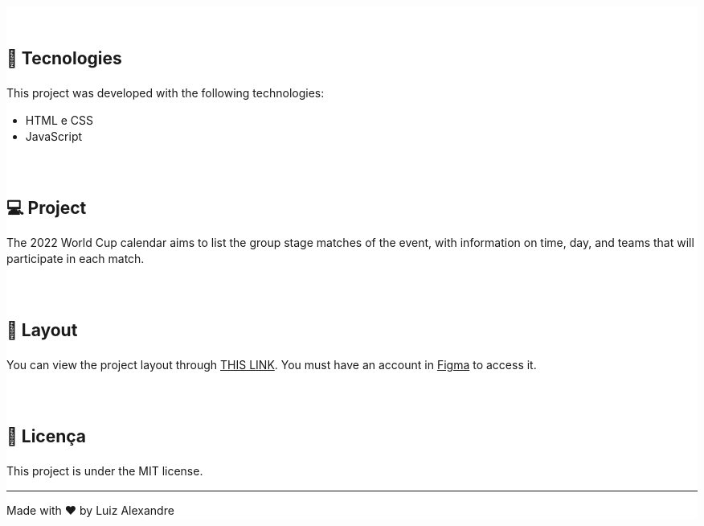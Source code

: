 <br>

## 🚀 Tecnologies

This project was developed with the following technologies:

- HTML e CSS
- JavaScript 

<br>

## 💻 Project

The 2022 World Cup calendar aims to list the group stage matches of the event, with information on time, day, and teams that will participate in each match. 

<br>

## 🔖 Layout

You can view the project layout through [THIS LINK](https://www.figma.com/community/file/1169028052212317700). You must have an account in [Figma](https://figma.com) to access it.

<br>

## :memo: Licença

This project is under the MIT license.

---

Made with ♥ by Luiz Alexandre